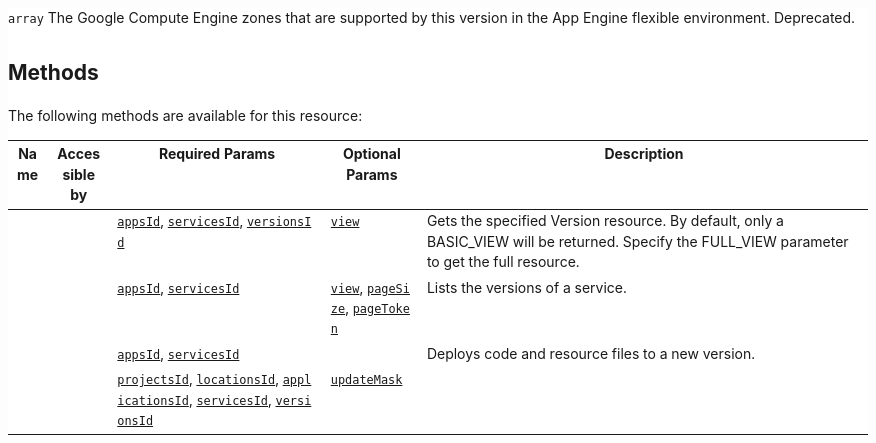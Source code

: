 </tr>
<tr>
    <td><CopyableCode code="zones" /></td>
    <td><code>array</code></td>
    <td>The Google Compute Engine zones that are supported by this version in the App Engine flexible environment. Deprecated.</td>
</tr>
</tbody>
</table>
</TabItem>
</Tabs>

## Methods

The following methods are available for this resource:

<table>
<thead>
    <tr>
    <th>Name</th>
    <th>Accessible by</th>
    <th>Required Params</th>
    <th>Optional Params</th>
    <th>Description</th>
    </tr>
</thead>
<tbody>
<tr>
    <td><a href="#get"><CopyableCode code="get" /></a></td>
    <td><CopyableCode code="select" /></td>
    <td><a href="#parameter-appsId"><code>appsId</code></a>, <a href="#parameter-servicesId"><code>servicesId</code></a>, <a href="#parameter-versionsId"><code>versionsId</code></a></td>
    <td><a href="#parameter-view"><code>view</code></a></td>
    <td>Gets the specified Version resource. By default, only a BASIC_VIEW will be returned. Specify the FULL_VIEW parameter to get the full resource.</td>
</tr>
<tr>
    <td><a href="#list"><CopyableCode code="list" /></a></td>
    <td><CopyableCode code="select" /></td>
    <td><a href="#parameter-appsId"><code>appsId</code></a>, <a href="#parameter-servicesId"><code>servicesId</code></a></td>
    <td><a href="#parameter-view"><code>view</code></a>, <a href="#parameter-pageSize"><code>pageSize</code></a>, <a href="#parameter-pageToken"><code>pageToken</code></a></td>
    <td>Lists the versions of a service.</td>
</tr>
<tr>
    <td><a href="#create"><CopyableCode code="create" /></a></td>
    <td><CopyableCode code="insert" /></td>
    <td><a href="#parameter-appsId"><code>appsId</code></a>, <a href="#parameter-servicesId"><code>servicesId</code></a></td>
    <td></td>
    <td>Deploys code and resource files to a new version.</td>
</tr>
<tr>
    <td><a href="#patch"><CopyableCode code="patch" /></a></td>
    <td><CopyableCode code="update" /></td>
    <td><a href="#parameter-projectsId"><code>projectsId</code></a>, <a href="#parameter-locationsId"><code>locationsId</code></a>, <a href="#parameter-applicationsId"><code>applicationsId</code></a>, <a href="#parameter-servicesId"><code>servicesId</code></a>, <a href="#parameter-versionsId"><code>versionsId</code></a></td>
    <td><a href="#parameter-updateMask"><code>updateMask</code></a></td>